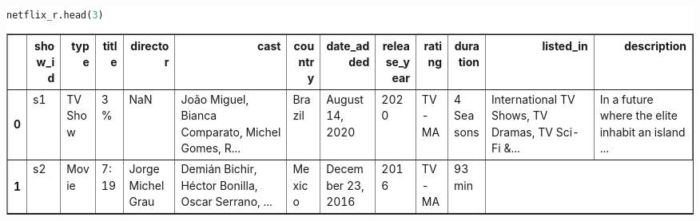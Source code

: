 ```python
netflix_r.head(3)
```




<div>
<style scoped>
    .dataframe tbody tr th:only-of-type {
        vertical-align: middle;
    }

    .dataframe tbody tr th {
        vertical-align: top;
    }

    .dataframe thead th {
        text-align: right;
    }
</style>
<table border="1" class="dataframe">
  <thead>
    <tr style="text-align: right;">
      <th></th>
      <th>show_id</th>
      <th>type</th>
      <th>title</th>
      <th>director</th>
      <th>cast</th>
      <th>country</th>
      <th>date_added</th>
      <th>release_year</th>
      <th>rating</th>
      <th>duration</th>
      <th>listed_in</th>
      <th>description</th>
    </tr>
  </thead>
  <tbody>
    <tr>
      <th>0</th>
      <td>s1</td>
      <td>TV Show</td>
      <td>3%</td>
      <td>NaN</td>
      <td>João Miguel, Bianca Comparato, Michel Gomes, R...</td>
      <td>Brazil</td>
      <td>August 14, 2020</td>
      <td>2020</td>
      <td>TV-MA</td>
      <td>4 Seasons</td>
      <td>International TV Shows, TV Dramas, TV Sci-Fi &amp;...</td>
      <td>In a future where the elite inhabit an island ...</td>
    </tr>
    <tr>
      <th>1</th>
      <td>s2</td>
      <td>Movie</td>
      <td>7:19</td>
      <td>Jorge Michel Grau</td>
      <td>Demián Bichir, Héctor Bonilla, Oscar Serrano, ...</td>
      <td>Mexico</td>
      <td>December 23, 2016</td>
      <td>2016</td>
      <td>TV-MA</td>
      <td>93 min</td>